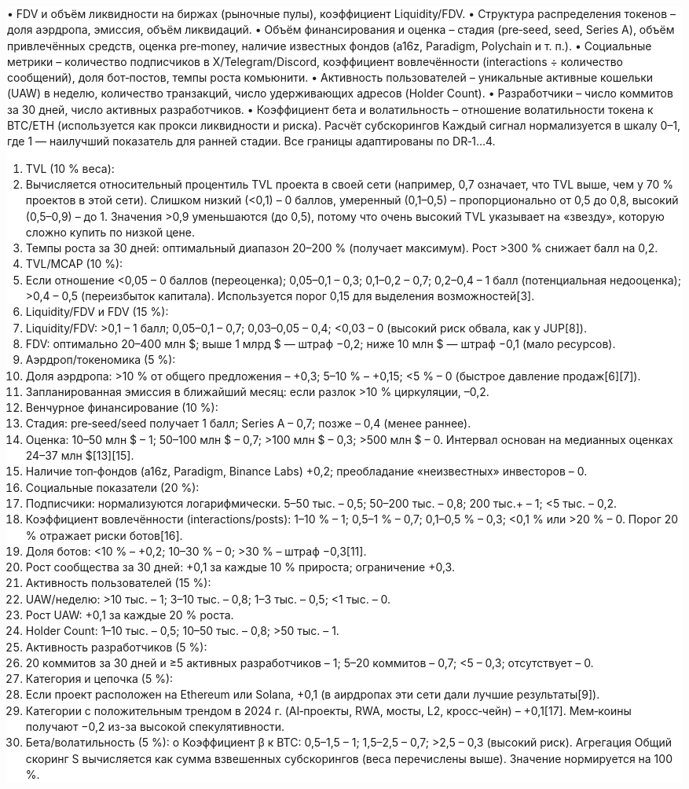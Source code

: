 •	FDV и объём ликвидности на биржах (рыночные пулы), коэффициент Liquidity/FDV.
•	Структура распределения токенов – доля аэрдропа, эмиссия, объём ликвидаций.
•	Объём финансирования и оценка – стадия (pre‑seed, seed, Series A), объём привлечённых средств, оценка pre‑money, наличие известных фондов (а16z, Paradigm, Polychain и т. п.).
•	Социальные метрики – количество подписчиков в X/Telegram/Discord, коэффициент вовлечённости (interactions ÷ количество сообщений), доля бот‑постов, темпы роста комьюнити.
•	Активность пользователей – уникальные активные кошельки (UAW) в неделю, количество транзакций, число удерживающих адресов (Holder Count).
•	Разработчики – число коммитов за 30 дней, число активных разработчиков.
•	Коэффициент бета и волатильность – отношение волатильности токена к BTC/ETH (используется как прокси ликвидности и риска).
Расчёт субскорингов
Каждый сигнал нормализуется в шкалу 0–1, где 1 — наилучший показатель для ранней стадии. Все границы адаптированы по DR‑1…4.
1.	TVL (10 % веса):
2.	Вычисляется относительный процентиль TVL проекта в своей сети (например, 0,7 означает, что TVL выше, чем у 70 % проектов в этой сети). Слишком низкий (<0,1) – 0 баллов, умеренный (0,1–0,5) – пропорционально от 0,5 до 0,8, высокий (0,5–0,9) – до 1. Значения >0,9 уменьшаются (до 0,5), потому что очень высокий TVL указывает на «звезду», которую сложно купить по низкой цене.
3.	Темпы роста за 30 дней: оптимальный диапазон 20–200 % (получает максимум). Рост >300 % снижает балл на 0,2.
4.	TVL/MCAP (10 %):
5.	Если отношение <0,05 – 0 баллов (переоценка); 0,05–0,1 – 0,3; 0,1–0,2 – 0,7; 0,2–0,4 – 1 балл (потенциальная недооценка); >0,4 – 0,5 (переизбыток капитала). Используется порог 0,15 для выделения возможностей[3].
6.	Liquidity/FDV и FDV (15 %):
7.	Liquidity/FDV: >0,1 – 1 балл; 0,05–0,1 – 0,7; 0,03–0,05 – 0,4; <0,03 – 0 (высокий риск обвала, как у JUP[8]).
8.	FDV: оптимально 20–400 млн $; выше 1 млрд $ — штраф −0,2; ниже 10 млн $ — штраф −0,1 (мало ресурсов).
9.	Аэрдроп/токеномика (5 %):
10.	Доля аэрдропа: >10 % от общего предложения – +0,3; 5–10 % – +0,15; <5 % – 0 (быстрое давление продаж[6][7]).
11.	Запланированная эмиссия в ближайший месяц: если разлок >10 % циркуляции, –0,2.
12.	Венчурное финансирование (10 %):
13.	Стадия: pre‑seed/seed получает 1 балл; Series A – 0,7; позже – 0,4 (менее раннее).
14.	Оценка: 10–50 млн $ – 1; 50–100 млн $ – 0,7; >100 млн $ – 0,3; >500 млн $ – 0. Интервал основан на медианных оценках 24–37 млн $[13][15].
15.	Наличие топ‑фондов (a16z, Paradigm, Binance Labs) +0,2; преобладание «неизвестных» инвесторов – 0.
16.	Социальные показатели (20 %):
17.	Подписчики: нормализуются логарифмически. 5–50 тыс. – 0,5; 50–200 тыс. – 0,8; 200 тыс.+ – 1; <5 тыс. – 0,2.
18.	Коэффициент вовлечённости (interactions/posts): 1–10 % – 1; 0,5–1 % – 0,7; 0,1–0,5 % – 0,3; <0,1 % или >20 % – 0. Порог 20 % отражает риски ботов[16].
19.	Доля ботов: <10 % – +0,2; 10–30 % – 0; >30 % – штраф −0,3[11].
20.	Рост сообщества за 30 дней: +0,1 за каждые 10 % прироста; ограничение +0,3.
21.	Активность пользователей (15 %):
22.	UAW/неделю: >10 тыс. – 1; 3–10 тыс. – 0,8; 1–3 тыс. – 0,5; <1 тыс. – 0.
23.	Рост UAW: +0,1 за каждые 20 % роста.
24.	Holder Count: 1–10 тыс. – 0,5; 10–50 тыс. – 0,8; >50 тыс. – 1.
25.	Активность разработчиков (5 %):
26.	20 коммитов за 30 дней и ≥5 активных разработчиков – 1; 5–20 коммитов – 0,7; <5 – 0,3; отсутствует – 0.
27.	Категория и цепочка (5 %):
28.	Если проект расположен на Ethereum или Solana, +0,1 (в аирдропах эти сети дали лучшие результаты[9]).
29.	Категории с положительным трендом в 2024 г. (AI‑проекты, RWA, мосты, L2, кросс‑чейн) – +0,1[17]. Мем‑коины получают −0,2 из-за высокой спекулятивности.
30.	Бета/волатильность (5 %):
o	Коэффициент β к BTC: 0,5–1,5 – 1; 1,5–2,5 – 0,7; >2,5 – 0,3 (высокий риск).
Агрегация
Общий скоринг S вычисляется как сумма взвешенных субскорингов (веса перечислены выше). Значение нормируется на 100 %.